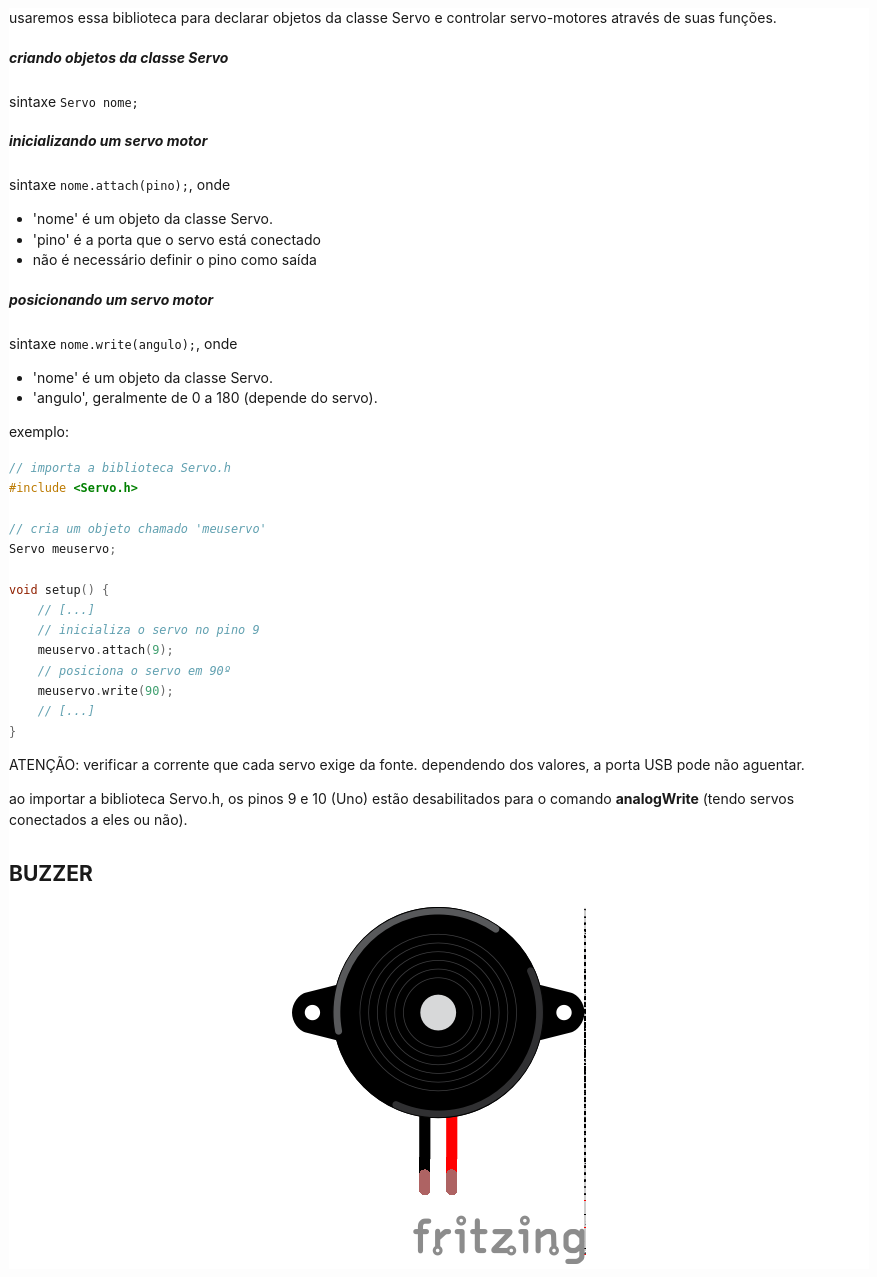 usaremos essa biblioteca para declarar objetos da classe Servo e controlar servo-motores através de suas funções.

##### criando objetos da classe Servo
sintaxe `Servo nome;`

##### inicializando um servo motor
sintaxe `nome.attach(pino);`, onde
- 'nome' é um objeto da classe Servo.
- 'pino' é a porta que o servo está conectado
- não é necessário definir o pino como saída

##### posicionando um servo motor
sintaxe `nome.write(angulo);`, onde
- 'nome' é um objeto da classe Servo.
- 'angulo', geralmente de 0 a 180 (depende do servo).

exemplo:
```c
// importa a biblioteca Servo.h
#include <Servo.h>

// cria um objeto chamado 'meuservo'
Servo meuservo;

void setup() {
	// [...]
    // inicializa o servo no pino 9
    meuservo.attach(9);
    // posiciona o servo em 90º
	meuservo.write(90);
    // [...]
}
```

ATENÇÃO: verificar a corrente que cada servo exige da fonte. dependendo dos valores, a porta USB pode não aguentar.

ao importar a biblioteca Servo.h, os pinos 9 e 10 (Uno) estão desabilitados para o comando **analogWrite** (tendo servos conectados a eles ou não).  

## BUZZER

<p align=center><img src="img/buzzer.png"></p>

